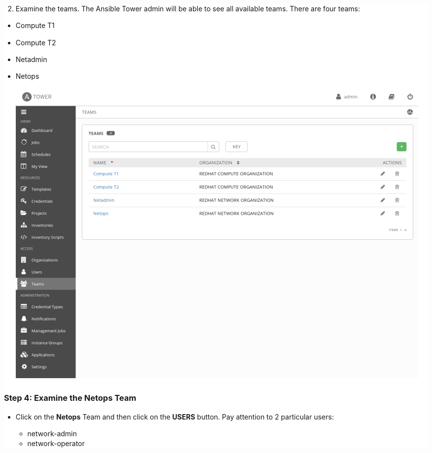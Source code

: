 2. Examine the teams.  The Ansible Tower admin  will be able to see all available teams.  There are four teams:

* Compute T1
* Compute T2
* Netadmin
* Netops

   ![teams window image](images/RBAC_6.png )

### Step 4: Examine the Netops Team

* Click on the **Netops** Team and then click on the **USERS** button. Pay attention to 2 particular users:

  * network-admin
  * network-operator
